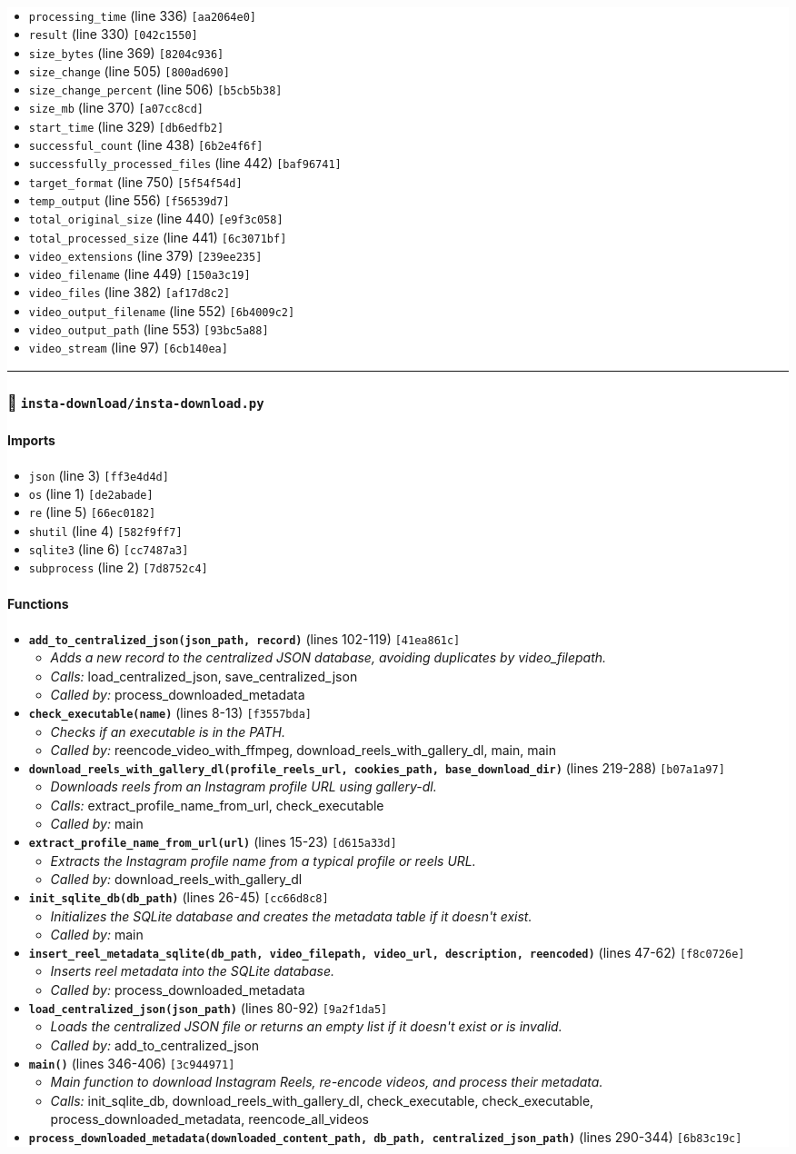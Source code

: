 - `processing_time` (line 336) `[aa2064e0]`
- `result` (line 330) `[042c1550]`
- `size_bytes` (line 369) `[8204c936]`
- `size_change` (line 505) `[800ad690]`
- `size_change_percent` (line 506) `[b5cb5b38]`
- `size_mb` (line 370) `[a07cc8cd]`
- `start_time` (line 329) `[db6edfb2]`
- `successful_count` (line 438) `[6b2e4f6f]`
- `successfully_processed_files` (line 442) `[baf96741]`
- `target_format` (line 750) `[5f54f54d]`
- `temp_output` (line 556) `[f56539d7]`
- `total_original_size` (line 440) `[e9f3c058]`
- `total_processed_size` (line 441) `[6c3071bf]`
- `video_extensions` (line 379) `[239ee235]`
- `video_filename` (line 449) `[150a3c19]`
- `video_files` (line 382) `[af17d8c2]`
- `video_output_filename` (line 552) `[6b4009c2]`
- `video_output_path` (line 553) `[93bc5a88]`
- `video_stream` (line 97) `[6cb140ea]`

---

### 📄 `insta-download/insta-download.py`

#### Imports
- `json` (line 3) `[ff3e4d4d]`
- `os` (line 1) `[de2abade]`
- `re` (line 5) `[66ec0182]`
- `shutil` (line 4) `[582f9ff7]`
- `sqlite3` (line 6) `[cc7487a3]`
- `subprocess` (line 2) `[7d8752c4]`

#### Functions
- **`add_to_centralized_json(json_path, record)`** (lines 102-119) `[41ea861c]`
  - *Adds a new record to the centralized JSON database, avoiding duplicates by video_filepath.*
  - *Calls:* load_centralized_json, save_centralized_json
  - *Called by:* process_downloaded_metadata
- **`check_executable(name)`** (lines 8-13) `[f3557bda]`
  - *Checks if an executable is in the PATH.*
  - *Called by:* reencode_video_with_ffmpeg, download_reels_with_gallery_dl, main, main
- **`download_reels_with_gallery_dl(profile_reels_url, cookies_path, base_download_dir)`** (lines 219-288) `[b07a1a97]`
  - *Downloads reels from an Instagram profile URL using gallery-dl.*
  - *Calls:* extract_profile_name_from_url, check_executable
  - *Called by:* main
- **`extract_profile_name_from_url(url)`** (lines 15-23) `[d615a33d]`
  - *Extracts the Instagram profile name from a typical profile or reels URL.*
  - *Called by:* download_reels_with_gallery_dl
- **`init_sqlite_db(db_path)`** (lines 26-45) `[cc66d8c8]`
  - *Initializes the SQLite database and creates the metadata table if it doesn't exist.*
  - *Called by:* main
- **`insert_reel_metadata_sqlite(db_path, video_filepath, video_url, description, reencoded)`** (lines 47-62) `[f8c0726e]`
  - *Inserts reel metadata into the SQLite database.*
  - *Called by:* process_downloaded_metadata
- **`load_centralized_json(json_path)`** (lines 80-92) `[9a2f1da5]`
  - *Loads the centralized JSON file or returns an empty list if it doesn't exist or is invalid.*
  - *Called by:* add_to_centralized_json
- **`main()`** (lines 346-406) `[3c944971]`
  - *Main function to download Instagram Reels, re-encode videos, and process their metadata.*
  - *Calls:* init_sqlite_db, download_reels_with_gallery_dl, check_executable, check_executable, process_downloaded_metadata, reencode_all_videos
- **`process_downloaded_metadata(downloaded_content_path, db_path, centralized_json_path)`** (lines 290-344) `[6b83c19c]`